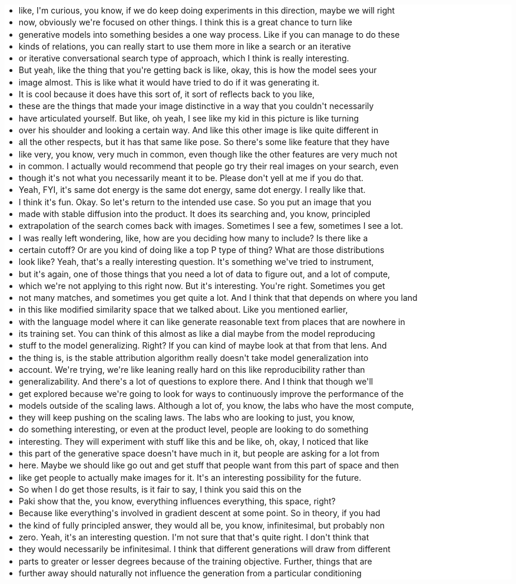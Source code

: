 *  like, I'm curious, you know, if we do keep doing experiments in this direction, maybe we will right
*  now, obviously we're focused on other things. I think this is a great chance to turn like
*  generative models into something besides a one way process. Like if you can manage to do these
*  kinds of relations, you can really start to use them more in like a search or an iterative
*  or iterative conversational search type of approach, which I think is really interesting.
*  But yeah, like the thing that you're getting back is like, okay, this is how the model sees your
*  image almost. This is like what it would have tried to do if it was generating it.
*  It is cool because it does have this sort of, it sort of reflects back to you like,
*  these are the things that made your image distinctive in a way that you couldn't necessarily
*  have articulated yourself. But like, oh yeah, I see like my kid in this picture is like turning
*  over his shoulder and looking a certain way. And like this other image is like quite different in
*  all the other respects, but it has that same like pose. So there's some like feature that they have
*  like very, you know, very much in common, even though like the other features are very much not
*  in common. I actually would recommend that people go try their real images on your search, even
*  though it's not what you necessarily meant it to be. Please don't yell at me if you do that.
*  Yeah, FYI, it's same dot energy is the same dot energy, same dot energy. I really like that.
*  I think it's fun. Okay. So let's return to the intended use case. So you put an image that you
*  made with stable diffusion into the product. It does its searching and, you know, principled
*  extrapolation of the search comes back with images. Sometimes I see a few, sometimes I see a lot.
*  I was really left wondering, like, how are you deciding how many to include? Is there like a
*  certain cutoff? Or are you kind of doing like a top P type of thing? What are those distributions
*  look like? Yeah, that's a really interesting question. It's something we've tried to instrument,
*  but it's again, one of those things that you need a lot of data to figure out, and a lot of compute,
*  which we're not applying to this right now. But it's interesting. You're right. Sometimes you get
*  not many matches, and sometimes you get quite a lot. And I think that that depends on where you land
*  in this like modified similarity space that we talked about. Like you mentioned earlier,
*  with the language model where it can like generate reasonable text from places that are nowhere in
*  its training set. You can think of this almost as like a dial maybe from the model reproducing
*  stuff to the model generalizing. Right? If you can kind of maybe look at that from that lens. And
*  the thing is, is the stable attribution algorithm really doesn't take model generalization into
*  account. We're trying, we're like leaning really hard on this like reproducibility rather than
*  generalizability. And there's a lot of questions to explore there. And I think that though we'll
*  get explored because we're going to look for ways to continuously improve the performance of the
*  models outside of the scaling laws. Although a lot of, you know, the labs who have the most compute,
*  they will keep pushing on the scaling laws. The labs who are looking to just, you know,
*  do something interesting, or even at the product level, people are looking to do something
*  interesting. They will experiment with stuff like this and be like, oh, okay, I noticed that like
*  this part of the generative space doesn't have much in it, but people are asking for a lot from
*  here. Maybe we should like go out and get stuff that people want from this part of space and then
*  like get people to actually make images for it. It's an interesting possibility for the future.
*  So when I do get those results, is it fair to say, I think you said this on the
*  Paki show that the, you know, everything influences everything, this space, right?
*  Because like everything's involved in gradient descent at some point. So in theory, if you had
*  the kind of fully principled answer, they would all be, you know, infinitesimal, but probably non
*  zero. Yeah, it's an interesting question. I'm not sure that that's quite right. I don't think that
*  they would necessarily be infinitesimal. I think that different generations will draw from different
*  parts to greater or lesser degrees because of the training objective. Further, things that are
*  further away should naturally not influence the generation from a particular conditioning